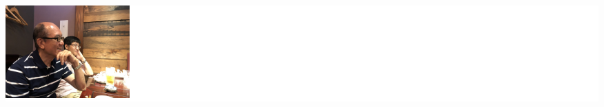 <a href="IMG_1870.JPG" data-lightbox="abc" class="preview"><img src="IMG_1870.JPG" alt="サンプル画像" width="180" /></a>